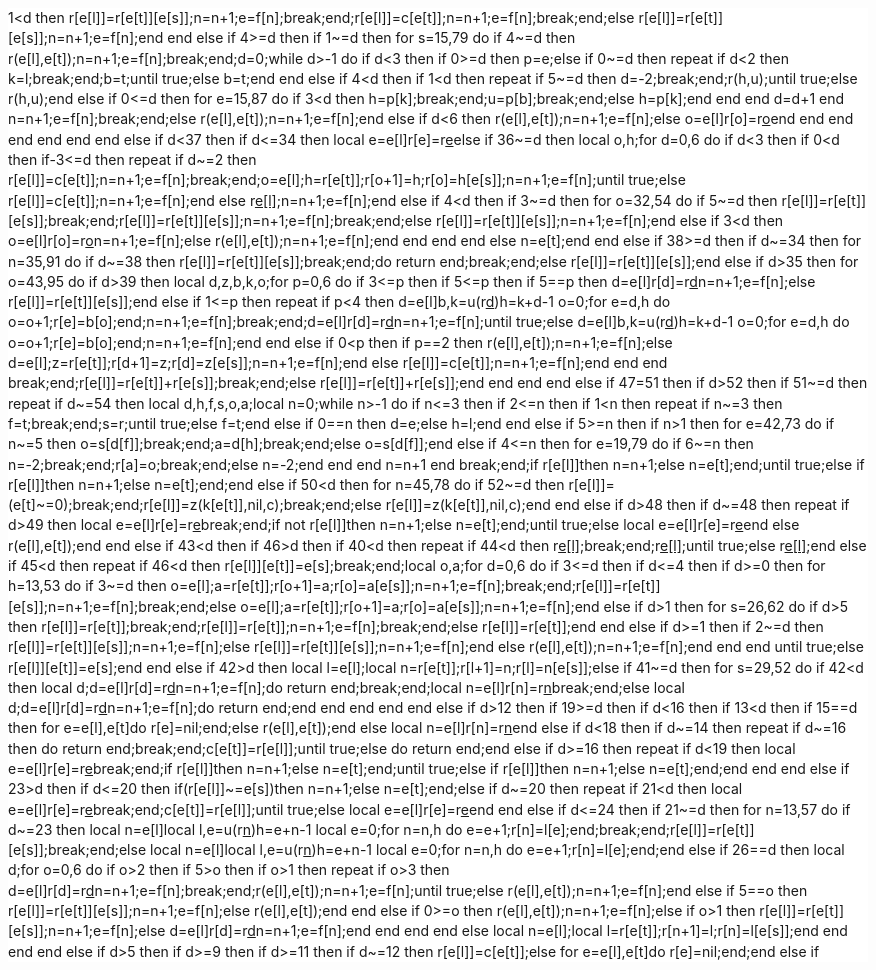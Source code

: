 1<d then r[e[l]]=r[e[t]][e[s]];n=n+1;e=f[n];break;end;r[e[l]]=c[e[t]];n=n+1;e=f[n];break;end;else r[e[l]]=r[e[t]][e[s]];n=n+1;e=f[n];end end else if 4>=d then if 1~=d then for s=15,79 do if 4~=d then r(e[l],e[t]);n=n+1;e=f[n];break;end;d=0;while d>-1 do if d<3 then if 0>=d then p=e;else if 0~=d then repeat if d<2 then k=l;break;end;b=t;until true;else b=t;end end else if 4<d then if 1<d then repeat if 5~=d then d=-2;break;end;r(h,u);until true;else r(h,u);end else if 0<=d then for e=15,87 do if 3<d then h=p[k];break;end;u=p[b];break;end;else h=p[k];end end end d=d+1 end n=n+1;e=f[n];break;end;else r(e[l],e[t]);n=n+1;e=f[n];end else if d<6 then r(e[l],e[t]);n=n+1;e=f[n];else o=e[l]r[o]=r[o](a(r,o+1,e[t]))end end end end end end end else if d<37 then if d<=34 then local e=e[l]r[e]=r[e](a(r,e+1,h))else if 36~=d then local o,h;for d=0,6 do if d<3 then if 0<d then if-3<=d then repeat if d~=2 then r[e[l]]=c[e[t]];n=n+1;e=f[n];break;end;o=e[l];h=r[e[t]];r[o+1]=h;r[o]=h[e[s]];n=n+1;e=f[n];until true;else r[e[l]]=c[e[t]];n=n+1;e=f[n];end else r[e[l]]();n=n+1;e=f[n];end else if 4<d then if 3~=d then for o=32,54 do if 5~=d then r[e[l]]=r[e[t]][e[s]];break;end;r[e[l]]=r[e[t]][e[s]];n=n+1;e=f[n];break;end;else r[e[l]]=r[e[t]][e[s]];n=n+1;e=f[n];end else if 3<d then o=e[l]r[o]=r[o](a(r,o+1,e[t]))n=n+1;e=f[n];else r(e[l],e[t]);n=n+1;e=f[n];end end end end else n=e[t];end end else if 38>=d then if d~=34 then for n=35,91 do if d~=38 then r[e[l]]=r[e[t]][e[s]];break;end;do return end;break;end;else r[e[l]]=r[e[t]][e[s]];end else if d>35 then for o=43,95 do if d>39 then local d,z,b,k,o;for p=0,6 do if 3<=p then if 5<=p then if 5==p then d=e[l]r[d]=r[d]()n=n+1;e=f[n];else r[e[l]]=r[e[t]][e[s]];end else if 1<=p then repeat if p<4 then d=e[l]b,k=u(r[d](a(r,d+1,e[t])))h=k+d-1 o=0;for e=d,h do o=o+1;r[e]=b[o];end;n=n+1;e=f[n];break;end;d=e[l]r[d]=r[d](a(r,d+1,h))n=n+1;e=f[n];until true;else d=e[l]b,k=u(r[d](a(r,d+1,e[t])))h=k+d-1 o=0;for e=d,h do o=o+1;r[e]=b[o];end;n=n+1;e=f[n];end end else if 0<p then if p==2 then r(e[l],e[t]);n=n+1;e=f[n];else d=e[l];z=r[e[t]];r[d+1]=z;r[d]=z[e[s]];n=n+1;e=f[n];end else r[e[l]]=c[e[t]];n=n+1;e=f[n];end end end break;end;r[e[l]]=r[e[t]]+r[e[s]];break;end;else r[e[l]]=r[e[t]]+r[e[s]];end end end end else if 47<d then if d>=51 then if d>52 then if 51~=d then repeat if d~=54 then local d,h,f,s,o,a;local n=0;while n>-1 do if n<=3 then if 2<=n then if 1<n then repeat if n~=3 then f=t;break;end;s=r;until true;else f=t;end else if 0==n then d=e;else h=l;end end else if 5>=n then if n>1 then for e=42,73 do if n~=5 then o=s[d[f]];break;end;a=d[h];break;end;else o=s[d[f]];end else if 4<=n then for e=19,79 do if 6~=n then n=-2;break;end;r[a]=o;break;end;else n=-2;end end end n=n+1 end break;end;if r[e[l]]then n=n+1;else n=e[t];end;until true;else if r[e[l]]then n=n+1;else n=e[t];end;end else if 50<d then for n=45,78 do if 52~=d then r[e[l]]=(e[t]~=0);break;end;r[e[l]]=z(k[e[t]],nil,c);break;end;else r[e[l]]=z(k[e[t]],nil,c);end end else if d>48 then if d~=48 then repeat if d>49 then local e=e[l]r[e]=r[e]()break;end;if not r[e[l]]then n=n+1;else n=e[t];end;until true;else local e=e[l]r[e]=r[e]()end else r(e[l],e[t]);end end else if 43<d then if 46>d then if 40<d then repeat if 44<d then r[e[l]]();break;end;r[e[l]]();until true;else r[e[l]]();end else if 45<d then repeat if 46<d then r[e[l]][e[t]]=e[s];break;end;local o,a;for d=0,6 do if 3<=d then if d<=4 then if d>=0 then for h=13,53 do if 3~=d then o=e[l];a=r[e[t]];r[o+1]=a;r[o]=a[e[s]];n=n+1;e=f[n];break;end;r[e[l]]=r[e[t]][e[s]];n=n+1;e=f[n];break;end;else o=e[l];a=r[e[t]];r[o+1]=a;r[o]=a[e[s]];n=n+1;e=f[n];end else if d>1 then for s=26,62 do if d>5 then r[e[l]]=r[e[t]];break;end;r[e[l]]=r[e[t]];n=n+1;e=f[n];break;end;else r[e[l]]=r[e[t]];end end else if d>=1 then if 2~=d then r[e[l]]=r[e[t]][e[s]];n=n+1;e=f[n];else r[e[l]]=r[e[t]][e[s]];n=n+1;e=f[n];end else r(e[l],e[t]);n=n+1;e=f[n];end end end until true;else r[e[l]][e[t]]=e[s];end end else if 42>d then local l=e[l];local n=r[e[t]];r[l+1]=n;r[l]=n[e[s]];else if 41~=d then for s=29,52 do if 42<d then local d;d=e[l]r[d]=r[d](a(r,d+1,e[t]))n=n+1;e=f[n];do return end;break;end;local n=e[l]r[n]=r[n](a(r,n+1,e[t]))break;end;else local d;d=e[l]r[d]=r[d](a(r,d+1,e[t]))n=n+1;e=f[n];do return end;end end end end end else if d>12 then if 19>=d then if d<16 then if 13<d then if 15==d then for e=e[l],e[t]do r[e]=nil;end;else r(e[l],e[t]);end else local n=e[l]r[n]=r[n](a(r,n+1,e[t]))end else if d<18 then if d~=14 then repeat if d~=16 then do return end;break;end;c[e[t]]=r[e[l]];until true;else do return end;end else if d>=16 then repeat if d<19 then local e=e[l]r[e]=r[e]()break;end;if r[e[l]]then n=n+1;else n=e[t];end;until true;else if r[e[l]]then n=n+1;else n=e[t];end;end end end else if 23>d then if d<=20 then if(r[e[l]]~=e[s])then n=n+1;else n=e[t];end;else if d~=20 then repeat if 21<d then local e=e[l]r[e]=r[e](r[e+1])break;end;c[e[t]]=r[e[l]];until true;else local e=e[l]r[e]=r[e](r[e+1])end end else if d<=24 then if 21~=d then for n=13,57 do if d~=23 then local n=e[l]local l,e=u(r[n](a(r,n+1,e[t])))h=e+n-1 local e=0;for n=n,h do e=e+1;r[n]=l[e];end;break;end;r[e[l]]=r[e[t]][e[s]];break;end;else local n=e[l]local l,e=u(r[n](a(r,n+1,e[t])))h=e+n-1 local e=0;for n=n,h do e=e+1;r[n]=l[e];end;end else if 26==d then local d;for o=0,6 do if o>2 then if 5>o then if o>1 then repeat if o>3 then d=e[l]r[d]=r[d](r[d+1])n=n+1;e=f[n];break;end;r(e[l],e[t]);n=n+1;e=f[n];until true;else r(e[l],e[t]);n=n+1;e=f[n];end else if 5==o then r[e[l]]=r[e[t]][e[s]];n=n+1;e=f[n];else r(e[l],e[t]);end end else if 0>=o then r(e[l],e[t]);n=n+1;e=f[n];else if o>1 then r[e[l]]=r[e[t]][e[s]];n=n+1;e=f[n];else d=e[l]r[d]=r[d](a(r,d+1,e[t]))n=n+1;e=f[n];end end end end else local n=e[l];local l=r[e[t]];r[n+1]=l;r[n]=l[e[s]];end end end end else if d>5 then if d>=9 then if d>=11 then if d~=12 then r[e[l]]=c[e[t]];else for e=e[l],e[t]do r[e]=nil;end;end else if